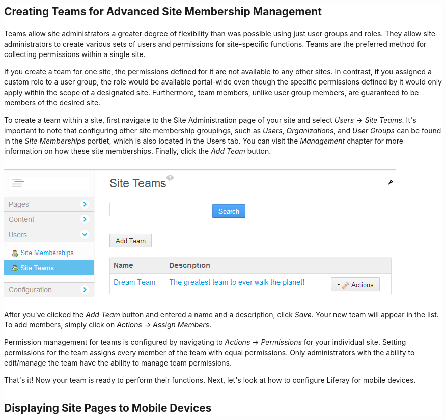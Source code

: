 ## Creating Teams for Advanced Site Membership Management [](id=creating-teams-for-advanced-site-member-liferay-portal-6-2-user-guide-03-en)

Teams allow site administrators a greater degree of flexibility than was
possible using just user groups and roles. They allow site administrators to
create various sets of users and permissions for site-specific functions. Teams
are the preferred method for collecting permissions within a single site.

If you create a team for one site, the permissions defined for it are not
available to any other sites. In contrast, if you assigned a custom role to a
user group, the role would be available portal-wide even though the specific
permissions defined by it would only apply within the scope of a designated
site. Furthermore, team members, unlike user group members, are guaranteed to be
members of the desired site.

To create a team within a site, first navigate to the Site Administration page
of your site and select *Users* &rarr; *Site Teams*. It's important to note that
configuring other site membership groupings, such as *Users*, *Organizations*,
and *User Groups* can be found in the *Site Memberships* portlet, which is also
located in the Users tab. You can visit the *Management* chapter for more
information on how these site memberships. Finally, click the *Add Team* button.

![Figure 3.25: Creating teams within your site helps your users demonstrate teamwork and collaboration.](../../images/01-creating-a-team.png)

After you've clicked the *Add Team* button and entered a name and a description,
click *Save*. Your new team will appear in the list. To add members, simply
click on *Actions &rarr; Assign Members*.

Permission management for teams is configured by navigating to *Actions* &rarr;
*Permissions* for your individual site. Setting permissions for the team assigns
every member of the team with equal permissions. Only administrators with the
ability to edit/manage the team have the ability to manage team permissions.

That's it! Now your team is ready to perform their functions. Next, let's look
at how to configure Liferay for mobile devices.

## Displaying Site Pages to Mobile Devices [](id=displaying-site-pages-to-mobile-devices-liferay-portal-6-2-user-guide-03-en)
